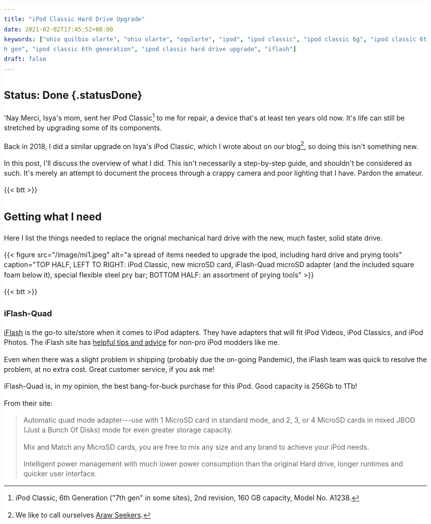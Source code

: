 ```yaml
---
title: "iPod Classic Hard Drive Upgrade"
date: 2021-02-02T17:45:52+08:00
keywords: ["ohio quilbio olarte", "ohio olarte", "oqolarte", "ipod", "ipod classic", "ipod classic 6g", "ipod classic 6th gen", "ipod classic 6th generation", "ipod classic hard drive upgrade", "iflash"]
draft: false
---
```

## Status: Done {.statusDone}

'Nay Merci, Isya's mom, sent her iPod Classic[^ipod-classic] to me for repair, a device that's at least ten years old now.
It's life can still be stretched by upgrading some of its components.

Back in 2018, I did a similar upgrade on Isya's iPod Classic, which I wrote about on *our* blog[^arawseekers], so doing this isn't something new.

In this post, I'll discuss the overview of what I did.
This isn't necessarily a step-by-step guide, and shouldn't be considered as such. 
It's merely an attempt to document the process through a crappy camera and poor lighting that I have.
Pardon the amateur.

{{< btt >}}
## Getting what I need

Here I list the things needed to replace the orignal mechanical hard drive with the new, much faster, solid state drive.

{{< figure src="/image/mi1.jpeg" alt="a spread of items needed to upgrade the ipod, including hard drive and prying tools" caption="TOP HALF, LEFT TO RIGHT: iPod Classic, new microSD card, iFlash-Quad microSD adapter (and the included square foam below it), special flexible steel pry bar; BOTTOM HALF: an assortment of prying tools" >}}

{{< btt >}}
### iFlash-Quad

[iFlash](https://iflash.xyz) is the go-to site/store when it comes to iPod adapters.
They have adapters that will fit iPod Videos, iPod Classics, and iPod Photos.
The iFlash site has [helpful tips and advice](https://www.iflash.xyz/helpful-tips-and-advice/) for non-pro iPod modders like me.

Even when there was a slight problem in shipping (probably due the on-going Pandemic), the iFlash team was quick to resolve the problem, at no extra cost.
Great customer service, if you ask me!

iFlash-Quad is, in my opinion, the best bang-for-buck purchase for this iPod.
Good capacity is 256Gb to 1Tb!

From their site:
> Automatic quad mode adapter---use with 1 MicroSD card in standard mode, and  2, 3, or 4 MicroSD cards in mixed JBOD (Just a Bunch Of Disks) mode for even greater storage capacity.
>
> Mix and Match any MicroSD cards, you are free to mix any size and any brand to achieve your iPod needs.
> 
> Intelligent power management with much lower power consumption than the original Hard drive, longer runtimes and quicker user interface.


[^ipod-classic]: iPod Classic, 6th Generation ("7th gen" in some sites), 2nd revision, 160 GB capacity, Model No. A1238. 
[^arawseekers]: We like to call ourselves [Araw Seekers](https://arawseekers.github.io).
[^metal-clips]: One would notice the absence of screws with which to open the device.